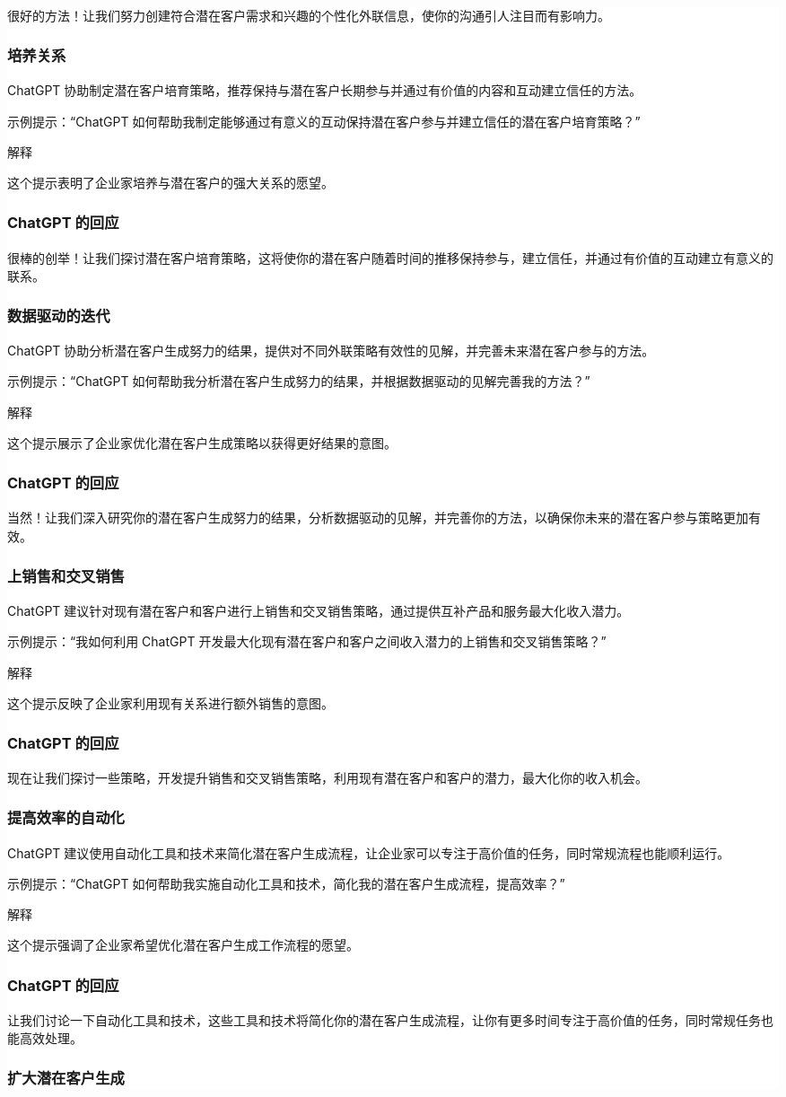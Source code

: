 很好的方法！让我们努力创建符合潜在客户需求和兴趣的个性化外联信息，使你的沟通引人注目而有影响力。

### 培养关系

ChatGPT 协助制定潜在客户培育策略，推荐保持与潜在客户长期参与并通过有价值的内容和互动建立信任的方法。

示例提示：“ChatGPT 如何帮助我制定能够通过有意义的互动保持潜在客户参与并建立信任的潜在客户培育策略？”

解释

这个提示表明了企业家培养与潜在客户的强大关系的愿望。

### ChatGPT 的回应

很棒的创举！让我们探讨潜在客户培育策略，这将使你的潜在客户随着时间的推移保持参与，建立信任，并通过有价值的互动建立有意义的联系。

### 数据驱动的迭代

ChatGPT 协助分析潜在客户生成努力的结果，提供对不同外联策略有效性的见解，并完善未来潜在客户参与的方法。

示例提示：“ChatGPT 如何帮助我分析潜在客户生成努力的结果，并根据数据驱动的见解完善我的方法？”

解释

这个提示展示了企业家优化潜在客户生成策略以获得更好结果的意图。

### ChatGPT 的回应

当然！让我们深入研究你的潜在客户生成努力的结果，分析数据驱动的见解，并完善你的方法，以确保你未来的潜在客户参与策略更加有效。

### 上销售和交叉销售

ChatGPT 建议针对现有潜在客户和客户进行上销售和交叉销售策略，通过提供互补产品和服务最大化收入潜力。

示例提示：“我如何利用 ChatGPT 开发最大化现有潜在客户和客户之间收入潜力的上销售和交叉销售策略？”

解释

这个提示反映了企业家利用现有关系进行额外销售的意图。

### ChatGPT 的回应

现在让我们探讨一些策略，开发提升销售和交叉销售策略，利用现有潜在客户和客户的潜力，最大化你的收入机会。

### 提高效率的自动化

ChatGPT 建议使用自动化工具和技术来简化潜在客户生成流程，让企业家可以专注于高价值的任务，同时常规流程也能顺利运行。

示例提示：“ChatGPT 如何帮助我实施自动化工具和技术，简化我的潜在客户生成流程，提高效率？”

解释

这个提示强调了企业家希望优化潜在客户生成工作流程的愿望。

### ChatGPT 的回应

让我们讨论一下自动化工具和技术，这些工具和技术将简化你的潜在客户生成流程，让你有更多时间专注于高价值的任务，同时常规任务也能高效处理。

### 扩大潜在客户生成
